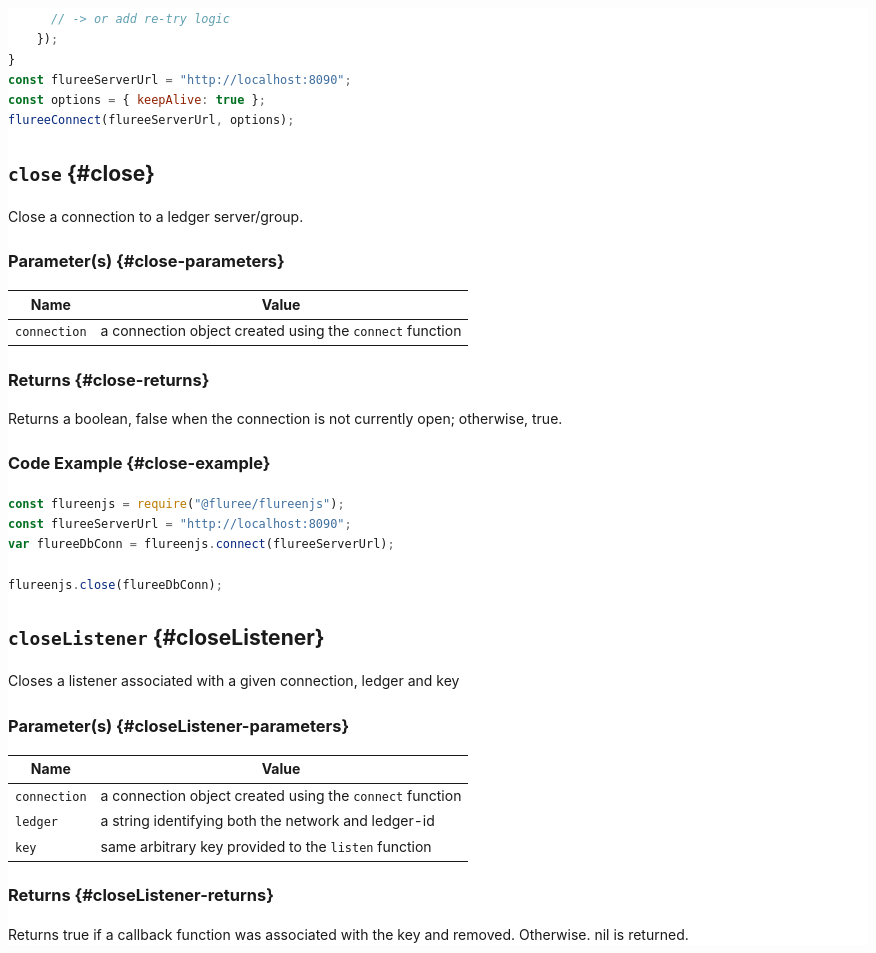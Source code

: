 ```javascript
      // -> or add re-try logic
    });
}
const flureeServerUrl = "http://localhost:8090";
const options = { keepAlive: true };
flureeConnect(flureeServerUrl, options);
```

## **`close`** {#close}

Close a connection to a ledger server/group.

### Parameter(s) {#close-parameters}

| Name         | Value                                                    |
| ------------ | -------------------------------------------------------- |
| `connection` | a connection object created using the `connect` function |

### Returns {#close-returns}

Returns a boolean, false when the connection is not currently open; otherwise, true.

### Code Example {#close-example}

```javascript
const flureenjs = require("@fluree/flureenjs");
const flureeServerUrl = "http://localhost:8090";
var flureeDbConn = flureenjs.connect(flureeServerUrl);

flureenjs.close(flureeDbConn);
```

## **`closeListener`** {#closeListener}

Closes a listener associated with a given connection, ledger and key

### Parameter(s) {#closeListener-parameters}

| Name         | Value                                                    |
| ------------ | -------------------------------------------------------- |
| `connection` | a connection object created using the `connect` function |
| `ledger`     | a string identifying both the network and ledger-id      |
| `key`        | same arbitrary key provided to the `listen` function     |

### Returns {#closeListener-returns}

Returns true if a callback function was associated with the key and removed. Otherwise. nil is returned.

